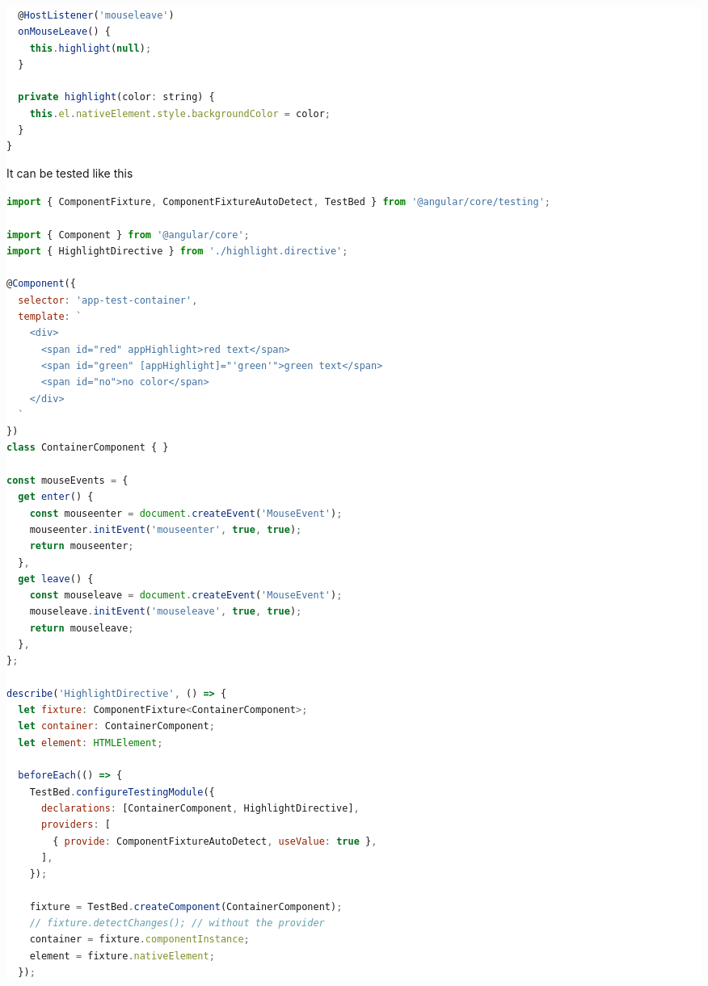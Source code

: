 ```js
  @HostListener('mouseleave')
  onMouseLeave() {
    this.highlight(null);
  }

  private highlight(color: string) {
    this.el.nativeElement.style.backgroundColor = color;
  }
}

```

It can be tested like this

```js
import { ComponentFixture, ComponentFixtureAutoDetect, TestBed } from '@angular/core/testing';

import { Component } from '@angular/core';
import { HighlightDirective } from './highlight.directive';

@Component({
  selector: 'app-test-container',
  template: `
    <div>
      <span id="red" appHighlight>red text</span>
      <span id="green" [appHighlight]="'green'">green text</span>
      <span id="no">no color</span>
    </div>
  `
})
class ContainerComponent { }

const mouseEvents = {
  get enter() {
    const mouseenter = document.createEvent('MouseEvent');
    mouseenter.initEvent('mouseenter', true, true);
    return mouseenter;
  },
  get leave() {
    const mouseleave = document.createEvent('MouseEvent');
    mouseleave.initEvent('mouseleave', true, true);
    return mouseleave;
  },
};

describe('HighlightDirective', () => {
  let fixture: ComponentFixture<ContainerComponent>;
  let container: ContainerComponent;
  let element: HTMLElement;

  beforeEach(() => {
    TestBed.configureTestingModule({
      declarations: [ContainerComponent, HighlightDirective],
      providers: [
        { provide: ComponentFixtureAutoDetect, useValue: true },
      ],
    });

    fixture = TestBed.createComponent(ContainerComponent);
    // fixture.detectChanges(); // without the provider
    container = fixture.componentInstance;
    element = fixture.nativeElement;
  });

```